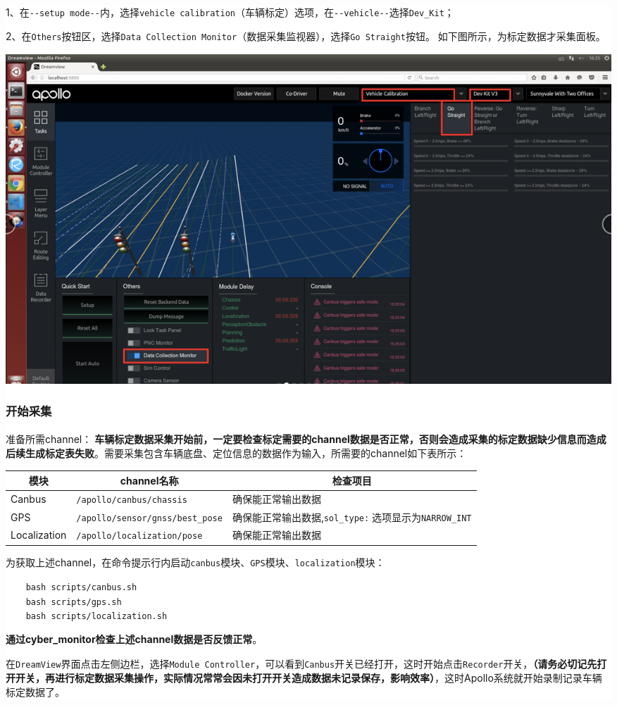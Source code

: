 1、在`--setup mode--`内，选择`vehicle calibration`（车辆标定）选项，在`--vehicle--`选择`Dev_Kit`；

2、在`Others`按钮区，选择`Data Collection Monitor`（数据采集监视器），选择`Go Straight`按钮。
如下图所示，为标定数据才采集面板。

![vehicle_calibration_online_dreamview1](images/vehicle_calibration_online_dreamview1.png)

### 开始采集

准备所需channel：
**车辆标定数据采集开始前，一定要检查标定需要的channel数据是否正常，否则会造成采集的标定数据缺少信息而造成后续生成标定表失败**。需要采集包含车辆底盘、定位信息的数据作为输入，所需要的channel如下表所示：

| 模块 | channel名称 | 检查项目 |
|---|---|---|
| Canbus | `/apollo/canbus/chassis` | 确保能正常输出数据 |
| GPS | `/apollo/sensor/gnss/best_pose` | 确保能正常输出数据,`sol_type:` 选项显示为`NARROW_INT` |
| Localization | `/apollo/localization/pose` | 确保能正常输出数据 |

为获取上述channel，在命令提示行内启动`canbus`模块、`GPS`模块、`localization`模块：
```
    bash scripts/canbus.sh
    bash scripts/gps.sh
    bash scripts/localization.sh
```
**通过cyber_monitor检查上述channel数据是否反馈正常**。

在`DreamView`界面点击左侧边栏，选择`Module Controller`，可以看到`Canbus`开关已经打开，这时开始点击`Recorder`开关，**（请务必切记先打开<Recorder>开关，再进行标定数据采集操作，实际情况常常会因未打开<Recorder>开关造成数据未记录保存，影响效率）**，这时Apollo系统就开始录制记录车辆标定数据了。
